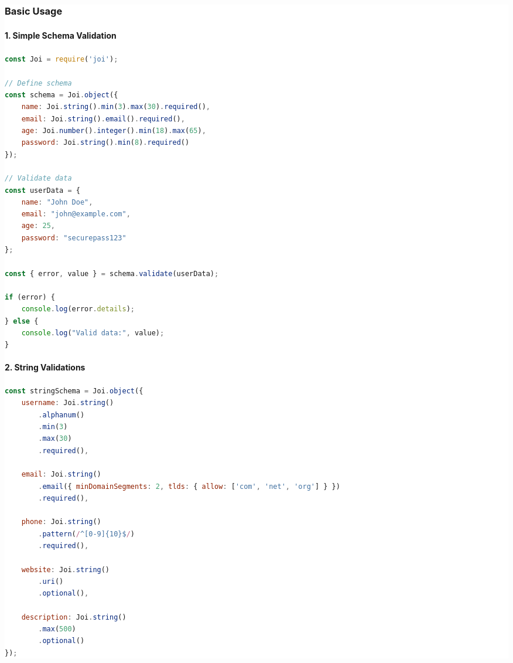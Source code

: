 ### Basic Usage

#### 1. Simple Schema Validation

```javascript
const Joi = require('joi');

// Define schema
const schema = Joi.object({
    name: Joi.string().min(3).max(30).required(),
    email: Joi.string().email().required(),
    age: Joi.number().integer().min(18).max(65),
    password: Joi.string().min(8).required()
});

// Validate data
const userData = {
    name: "John Doe",
    email: "john@example.com",
    age: 25,
    password: "securepass123"
};

const { error, value } = schema.validate(userData);

if (error) {
    console.log(error.details);
} else {
    console.log("Valid data:", value);
}
```

#### 2. String Validations

```javascript
const stringSchema = Joi.object({
    username: Joi.string()
        .alphanum()
        .min(3)
        .max(30)
        .required(),
    
    email: Joi.string()
        .email({ minDomainSegments: 2, tlds: { allow: ['com', 'net', 'org'] } })
        .required(),
    
    phone: Joi.string()
        .pattern(/^[0-9]{10}$/)
        .required(),
    
    website: Joi.string()
        .uri()
        .optional(),
    
    description: Joi.string()
        .max(500)
        .optional()
});
```
